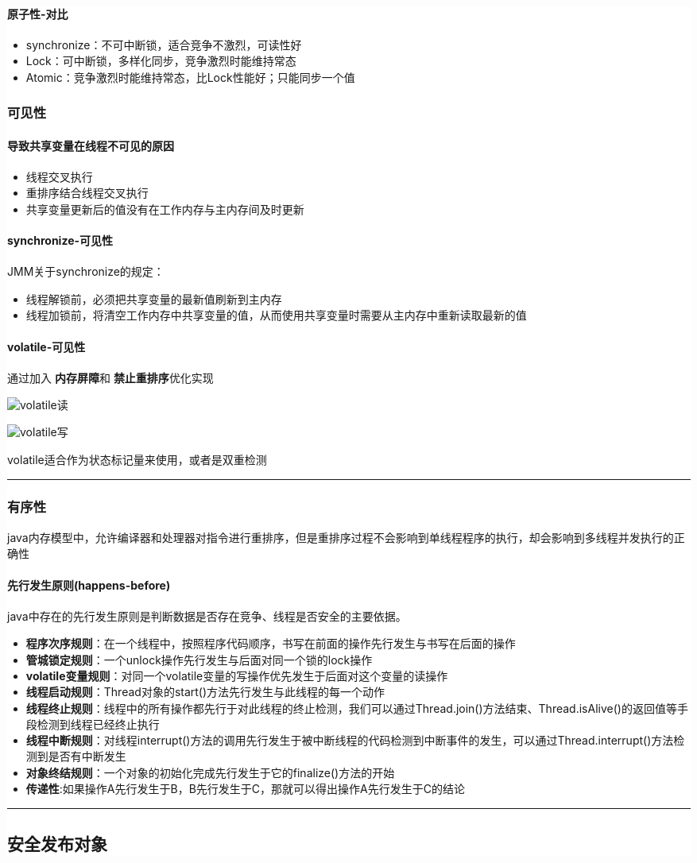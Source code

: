 #### 原子性-对比

- synchronize：不可中断锁，适合竞争不激烈，可读性好
- Lock：可中断锁，多样化同步，竞争激烈时能维持常态
- Atomic：竞争激烈时能维持常态，比Lock性能好；只能同步一个值

### 可见性

#### 导致共享变量在线程不可见的原因

- 线程交叉执行
- 重排序结合线程交叉执行
- 共享变量更新后的值没有在工作内存与主内存间及时更新

#### synchronize-可见性

JMM关于synchronize的规定：

- 线程解锁前，必须把共享变量的最新值刷新到主内存
- 线程加锁前，将清空工作内存中共享变量的值，从而使用共享变量时需要从主内存中重新读取最新的值

#### volatile-可见性

通过加入 **内存屏障**和 **禁止重排序**优化实现

![volatile读](C:\Users\59261\AppData\Roaming\Typora\typora-user-images\1549264731235.png)

![volatile写](C:\Users\59261\AppData\Roaming\Typora\typora-user-images\1549264775285.png)

volatile适合作为状态标记量来使用，或者是双重检测

---

### 有序性

java内存模型中，允许编译器和处理器对指令进行重排序，但是重排序过程不会影响到单线程程序的执行，却会影响到多线程并发执行的正确性

#### 先行发生原则(happens-before)

java中存在的先行发生原则是判断数据是否存在竞争、线程是否安全的主要依据。

- **程序次序规则**：在一个线程中，按照程序代码顺序，书写在前面的操作先行发生与书写在后面的操作
- **管城锁定规则**：一个unlock操作先行发生与后面对同一个锁的lock操作
- **volatile变量规则**：对同一个volatile变量的写操作优先发生于后面对这个变量的读操作
- **线程启动规则**：Thread对象的start()方法先行发生与此线程的每一个动作
- **线程终止规则**：线程中的所有操作都先行于对此线程的终止检测，我们可以通过Thread.join()方法结束、Thread.isAlive()的返回值等手段检测到线程已经终止执行
- **线程中断规则**：对线程interrupt()方法的调用先行发生于被中断线程的代码检测到中断事件的发生，可以通过Thread.interrupt()方法检测到是否有中断发生
- **对象终结规则**：一个对象的初始化完成先行发生于它的finalize()方法的开始
- **传递性**:如果操作A先行发生于B，B先行发生于C，那就可以得出操作A先行发生于C的结论

---

## 安全发布对象

